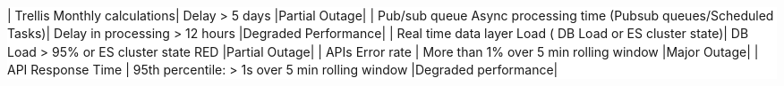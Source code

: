 | Trellis Monthly calculations| Delay > 5 days |Partial Outage|
| Pub/sub queue Async processing time (Pubsub queues/Scheduled Tasks)| Delay in processing > 12 hours |Degraded Performance|
| Real time data layer Load ( DB Load or ES cluster state)| DB Load > 95% or ES cluster state RED |Partial Outage|
| APIs Error rate | More than 1% over 5 min rolling window |Major Outage|
| API Response Time | 95th percentile: > 1s over 5 min rolling window |Degraded performance|





